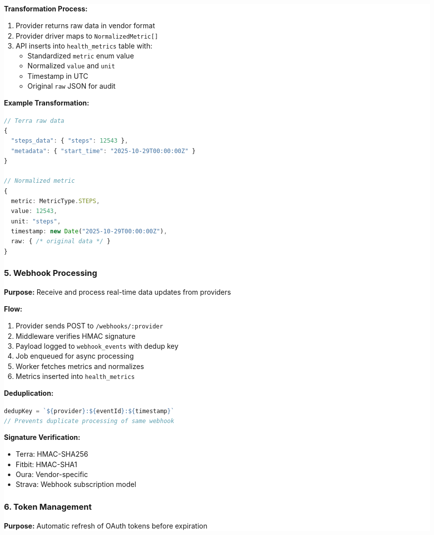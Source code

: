 **Transformation Process:**
1. Provider returns raw data in vendor format
2. Provider driver maps to `NormalizedMetric[]`
3. API inserts into `health_metrics` table with:
   - Standardized `metric` enum value
   - Normalized `value` and `unit`
   - Timestamp in UTC
   - Original `raw` JSON for audit

**Example Transformation:**
```typescript
// Terra raw data
{
  "steps_data": { "steps": 12543 },
  "metadata": { "start_time": "2025-10-29T00:00:00Z" }
}

// Normalized metric
{
  metric: MetricType.STEPS,
  value: 12543,
  unit: "steps",
  timestamp: new Date("2025-10-29T00:00:00Z"),
  raw: { /* original data */ }
}
```

### 5. Webhook Processing

**Purpose:** Receive and process real-time data updates from providers

**Flow:**
1. Provider sends POST to `/webhooks/:provider`
2. Middleware verifies HMAC signature
3. Payload logged to `webhook_events` with dedup key
4. Job enqueued for async processing
5. Worker fetches metrics and normalizes
6. Metrics inserted into `health_metrics`

**Deduplication:**
```typescript
dedupKey = `${provider}:${eventId}:${timestamp}`
// Prevents duplicate processing of same webhook
```

**Signature Verification:**
- Terra: HMAC-SHA256
- Fitbit: HMAC-SHA1
- Oura: Vendor-specific
- Strava: Webhook subscription model

### 6. Token Management

**Purpose:** Automatic refresh of OAuth tokens before expiration

